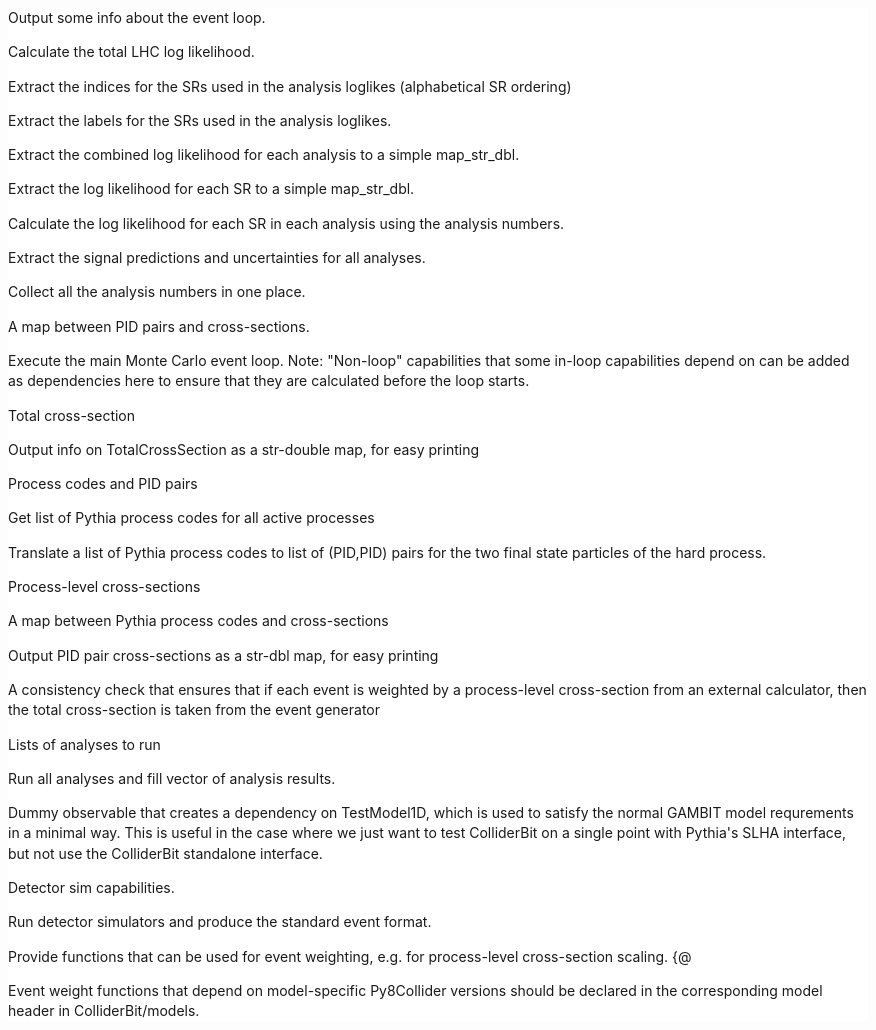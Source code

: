 Output some info about the event loop.

Calculate the total LHC log likelihood.

Extract the indices for the SRs used in the analysis loglikes (alphabetical SR ordering)

Extract the labels for the SRs used in the analysis loglikes.

Extract the combined log likelihood for each analysis to a simple map_str_dbl.

Extract the log likelihood for each SR to a simple map_str_dbl.

Calculate the log likelihood for each SR in each analysis using the analysis numbers.

Extract the signal predictions and uncertainties for all analyses.

Collect all the analysis numbers in one place.

A map between PID pairs and cross-sections.

Execute the main Monte Carlo event loop. Note: "Non-loop" capabilities that some in-loop capabilities depend on can be added as dependencies here to ensure that they are calculated before the loop starts.

Total cross-section

Output info on TotalCrossSection as a str-double map, for easy printing

Process codes and PID pairs

Get list of Pythia process codes for all active processes

Translate a list of Pythia process codes to list of (PID,PID) pairs for the two final state particles of the hard process.

Process-level cross-sections

A map between Pythia process codes and cross-sections

Output PID pair cross-sections as a str-dbl map, for easy printing

A consistency check that ensures that if each event is weighted by a process-level cross-section from an external calculator, then the total cross-section is taken from the event generator

Lists of analyses to run

Run all analyses and fill vector of analysis results.

Dummy observable that creates a dependency on TestModel1D, which is used to satisfy the normal GAMBIT model requrements in a minimal way. This is useful in the case where we just want to test ColliderBit on a single point with Pythia's SLHA interface, but not use the ColliderBit standalone interface.

Detector sim capabilities.

Run detector simulators and produce the standard event format.

Provide functions that can be used for event weighting, e.g. for process-level cross-section scaling. {@

Event weight functions that depend on model-specific Py8Collider versions should be declared in the corresponding model header in ColliderBit/models. 
